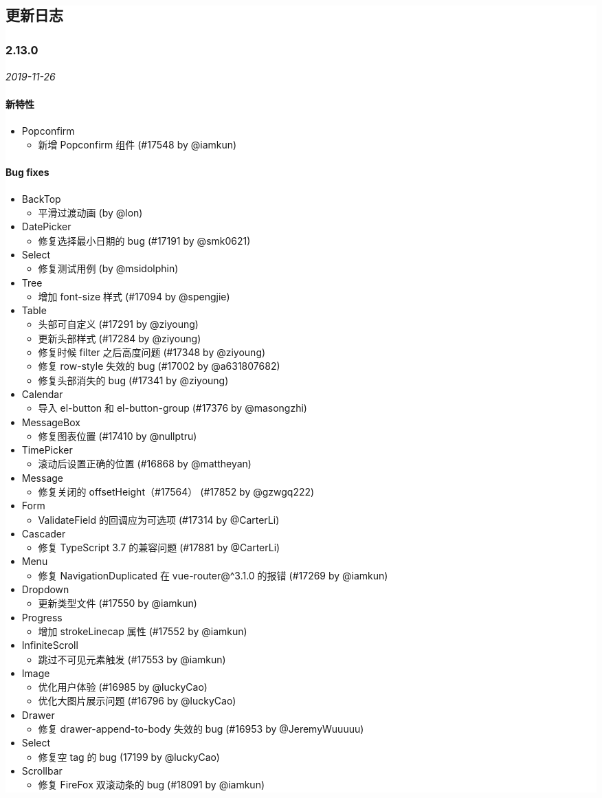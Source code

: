 ## 更新日志

### 2.13.0

*2019-11-26*

#### 新特性

- Popconfirm
  - 新增 Popconfirm 组件 (#17548 by @iamkun)

#### Bug fixes

- BackTop
  - 平滑过渡动画 (by @lon)
- DatePicker
  - 修复选择最小日期的 bug (#17191 by @smk0621)
- Select
  - 修复测试用例  (by @msidolphin)
- Tree
  - 增加 font-size 样式 (#17094 by @spengjie)
- Table
  - 头部可自定义 (#17291 by @ziyoung)
  - 更新头部样式 (#17284 by @ziyoung)
  - 修复时候 filter 之后高度问题 (#17348 by @ziyoung)
  - 修复 row-style 失效的 bug (#17002 by @a631807682)
  - 修复头部消失的 bug (#17341 by @ziyoung)
- Calendar
  - 导入 el-button 和 el-button-group (#17376 by @masongzhi)
- MessageBox
  - 修复图表位置 (#17410 by @nullptru)
- TimePicker
  - 滚动后设置正确的位置 (#16868 by @mattheyan)
- Message
  - 修复关闭的 offsetHeight（#17564） (#17852 by @gzwgq222)
- Form
  - ValidateField 的回调应为可选项 (#17314 by @CarterLi)
- Cascader
  - 修复 TypeScript 3.7 的兼容问题 (#17881 by @CarterLi)
- Menu
  - 修复 NavigationDuplicated 在 vue-router@^3.1.0 的报错 (#17269 by @iamkun)
- Dropdown
  - 更新类型文件 (#17550 by @iamkun)
- Progress
  - 增加 strokeLinecap 属性 (#17552 by @iamkun)
- InfiniteScroll
  - 跳过不可见元素触发 (#17553 by @iamkun)
- Image
  - 优化用户体验 (#16985 by @luckyCao)
  - 优化大图片展示问题 (#16796 by @luckyCao)
- Drawer 
  - 修复 drawer-append-to-body 失效的 bug (#16953 by @JeremyWuuuuu)
- Select
  - 修复空 tag 的 bug (17199 by @luckyCao)
- Scrollbar
  - 修复 FireFox 双滚动条的 bug (#18091 by @iamkun)
  